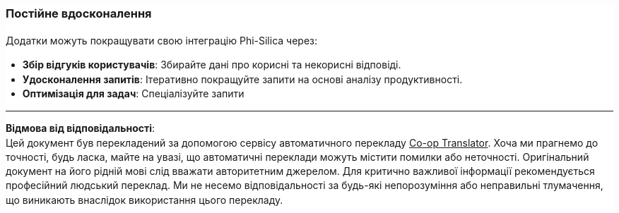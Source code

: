 ### Постійне вдосконалення

Додатки можуть покращувати свою інтеграцію Phi-Silica через:

- **Збір відгуків користувачів**: Збирайте дані про корисні та некорисні відповіді.
- **Удосконалення запитів**: Ітеративно покращуйте запити на основі аналізу продуктивності.
- **Оптимізація для задач**: Спеціалізуйте запити

---

**Відмова від відповідальності**:  
Цей документ був перекладений за допомогою сервісу автоматичного перекладу [Co-op Translator](https://github.com/Azure/co-op-translator). Хоча ми прагнемо до точності, будь ласка, майте на увазі, що автоматичні переклади можуть містити помилки або неточності. Оригінальний документ на його рідній мові слід вважати авторитетним джерелом. Для критично важливої інформації рекомендується професійний людський переклад. Ми не несемо відповідальності за будь-які непорозуміння або неправильні тлумачення, що виникають внаслідок використання цього перекладу.